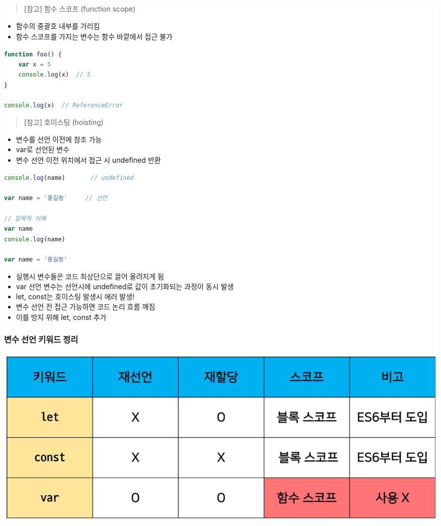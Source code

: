 > [참고] 함수 스코프 (function scope)
- 함수의 중괄호 내부를 가리킴
- 함수 스코프를 가지는 변수는 함수 바깥에서 접근 불가

```javascript
function foo() {
    var x = 5
    console.log(x)  // 5
}

console.log(x)  // ReferenceError
```

> [참고] 호이스팅 (hoisting)
- 변수를 선언 이전에 참조 가능
- var로 선언된 변수
- 변수 선언 이전 위치에서 접근 시 undefined 반환

```javascript
console.log(name)       // undefined

var name = '홍길동'     // 선언

// 암묵적 이해
var name
console.log(name)

var name = '홍길동'
```
- 실행시 변수들은 코드 최상단으로 끌어 올려지게 됨
- var 선언 변수는 선언시에 undefined로 값이 초기화되는 과정이 동시 발생
- let, const는 호이스팅 발생시 에러 발생!
- 변수 선언 전 접근 가능하면 코드 논리 흐름 깨짐
- 이를 방지 위해 let, const 추가

### 변수 선언 키워드 정리

<img src="./javascript_img/let_const_var.png">
